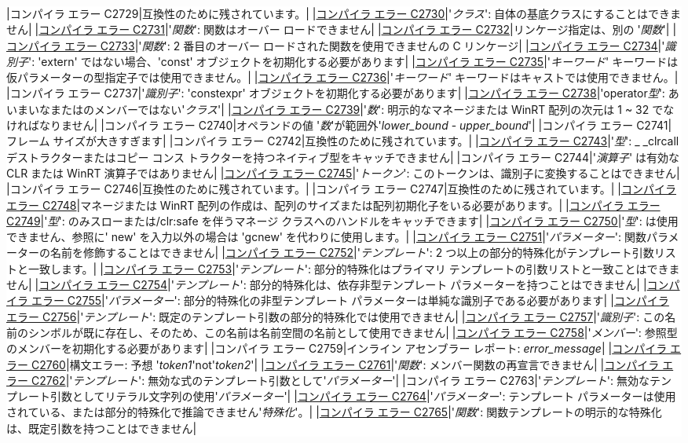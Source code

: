 |コンパイラ エラー C2729|互換性のために残されています。|
|[コンパイラ エラー C2730](compiler-error-c2730.md)|'*クラス*': 自体の基底クラスにすることはできません|
|[コンパイラ エラー C2731](compiler-error-c2731.md)|'*関数*': 関数はオーバー ロードできません|
|[コンパイラ エラー C2732](compiler-error-c2732.md)|リンケージ指定は、別の '*関数*'|
|[コンパイラ エラー C2733](compiler-error-c2733.md)|'*関数*': 2 番目のオーバー ロードされた関数を使用できませんの C リンケージ|
|[コンパイラ エラー C2734](compiler-error-c2734.md)|'*識別子*': 'extern' ではない場合、'const' オブジェクトを初期化する必要があります|
|[コンパイラ エラー C2735](compiler-error-c2735.md)|'*キーワード*' キーワードは仮パラメーターの型指定子では使用できません。|
|[コンパイラ エラー C2736](compiler-error-c2736.md)|'*キーワード*' キーワードはキャストでは使用できません。|
|コンパイラ エラー C2737|'*識別子*': 'constexpr' オブジェクトを初期化する必要があります|
|[コンパイラ エラー C2738](compiler-error-c2738.md)|'operator*型*': あいまいなまたはのメンバーではない'*クラス*'|
|[コンパイラ エラー C2739](compiler-error-c2739.md)|'*数*': 明示的なマネージまたは WinRT 配列の次元は 1 ~ 32 でなければなりません|
|コンパイラ エラー C2740|オペランドの値 '*数*'が範囲外'*lower_bound* - *upper_bound*'|
|コンパイラ エラー C2741|フレーム サイズが大きすぎます|
|コンパイラ エラー C2742|互換性のために残されています。|
|[コンパイラ エラー C2743](compiler-error-c2743.md)|'*型*': _ _clrcall デストラクターまたはコピー コンス トラクターを持つネイティブ型をキャッチできません|
|コンパイラ エラー C2744|'*演算子*' は有効な CLR または WinRT 演算子ではありません|
|[コンパイラ エラー C2745](compiler-error-c2745.md)|'*トークン*': このトークンは、識別子に変換することはできません|
|コンパイラ エラー C2746|互換性のために残されています。|
|コンパイラ エラー C2747|互換性のために残されています。|
|[コンパイラ エラー C2748](compiler-error-c2748.md)|マネージまたは WinRT 配列の作成は、配列のサイズまたは配列初期化子をいる必要があります。|
|[コンパイラ エラー C2749](compiler-error-c2749.md)|'*型*': のみスローまたは/clr:safe を伴うマネージ クラスへのハンドルをキャッチできます|
|[コンパイラ エラー C2750](compiler-error-c2750.md)|'*型*': は使用できません、参照に' new' を入力以外の場合は 'gcnew' を代わりに使用します。|
|[コンパイラ エラー C2751](compiler-error-c2751.md)|'*パラメーター*': 関数パラメーターの名前を修飾することはできません|
|[コンパイラ エラー C2752](compiler-error-c2752.md)|'*テンプレート*': 2 つ以上の部分的特殊化がテンプレート引数リストと一致します。|
|[コンパイラ エラー C2753](compiler-error-c2753.md)|'*テンプレート*': 部分的特殊化はプライマリ テンプレートの引数リストと一致ことはできません|
|[コンパイラ エラー C2754](compiler-error-c2754.md)|'*テンプレート*': 部分的特殊化は、依存非型テンプレート パラメーターを持つことはできません|
|[コンパイラ エラー C2755](compiler-error-c2755.md)|'*パラメーター*': 部分的特殊化の非型テンプレート パラメーターは単純な識別子である必要があります|
|[コンパイラ エラー C2756](compiler-error-c2756.md)|'*テンプレート*': 既定のテンプレート引数の部分的特殊化では使用できません|
|[コンパイラ エラー C2757](compiler-error-c2757.md)|'*識別子*': この名前のシンボルが既に存在し、そのため、この名前は名前空間の名前として使用できません|
|[コンパイラ エラー C2758](compiler-error-c2758.md)|'*メンバー*': 参照型のメンバーを初期化する必要があります|
|コンパイラ エラー C2759|インライン アセンブラー レポート: *error_message*|
|[コンパイラ エラー C2760](compiler-error-c2760.md)|構文エラー: 予想 '*token1*'not'*token2*'|
|[コンパイラ エラー C2761](compiler-error-c2761.md)|'*関数*': メンバー関数の再宣言できません|
|[コンパイラ エラー C2762](compiler-error-c2762.md)|'*テンプレート*': 無効な式のテンプレート引数として'*パラメーター*'|
|コンパイラ エラー C2763|'*テンプレート*': 無効なテンプレート引数としてリテラル文字列の使用'*パラメーター*'|
|[コンパイラ エラー C2764](compiler-error-c2764.md)|'*パラメーター*': テンプレート パラメーターは使用されている、または部分的特殊化で推論できません'*特殊化*'。|
|[コンパイラ エラー C2765](compiler-error-c2765.md)|'*関数*': 関数テンプレートの明示的な特殊化は、既定引数を持つことはできません|